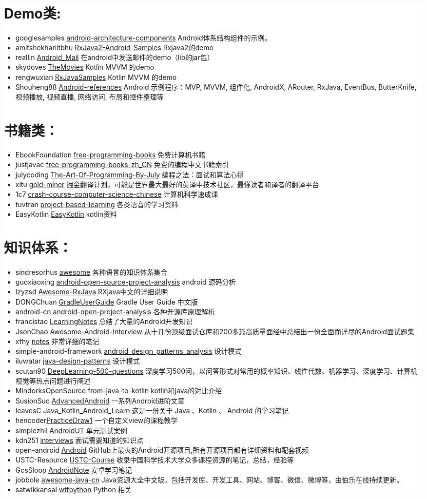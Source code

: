 # Demo类:
- googlesamples [android-architecture-components](https://github.com/googlesamples/android-architecture-components) Android体系结构组件的示例。
- amitshekhariitbhu [RxJava2-Android-Samples](https://github.com/amitshekhariitbhu/RxJava2-Android-Samples) Rxjava2的demo
- reallin [Android_Mail](https://github.com/reallin/Android_Mail) 在android中发送邮件的demo（lib的jar包）
- skydoves [TheMovies](https://github.com/skydoves/TheMovies) Kotlin MVVM 的demo
- rengwuxian [RxJavaSamples](https://github.com/rengwuxian/RxJavaSamples) Kotlin MVVM 的demo
- Shouheng88 [Android-references](https://github.com/Shouheng88/Android-references) Android 示例程序：MVP, MVVM, 组件化, AndroidX, ARouter, RxJava, EventBus, ButterKnife, 视频播放, 视频直播, 网络访问, 布局和控件整理等

# 书籍类：
- EbookFoundation [free-programming-books](https://github.com/EbookFoundation/free-programming-books) 免费计算机书籍
- justjavac [free-programming-books-zh_CN](https://github.com/justjavac/free-programming-books-zh_CN) 免费的编程中文书籍索引
- julycoding [The-Art-Of-Programming-By-July](https://github.com/julycoding/The-Art-Of-Programming-By-July) 编程之法：面试和算法心得   
- xitu [gold-miner](https://github.com/xitu/gold-miner) 掘金翻译计划，可能是世界最大最好的英译中技术社区，最懂读者和译者的翻译平台
- 1c7 [crash-course-computer-science-chinese](https://github.com/1c7/crash-course-computer-science-chinese) 计算机科学速成课
- tuvtran [project-based-learning](https://github.com/tuvtran/project-based-learning) 各类语音的学习资料
- EasyKotlin [EasyKotlin](https://github.com/EasyKotlin) kotlin资料

# 知识体系：
- sindresorhus [awesome](https://github.com/sindresorhus/awesome) 各种语言的知识体系集合
- guoxiaoxing [android-open-source-project-analysis](https://github.com/guoxiaoxing/android-open-source-project-analysis) android 源码分析
- lzyzsd [Awesome-RxJava](https://github.com/lzyzsd/Awesome-RxJava) RXjava中文的详细说明
- DONGChuan [GradleUserGuide](https://github.com/DONGChuan/GradleUserGuide) Gradle User Guide 中文版
- android-cn [android-open-project-analysis](https://github.com/android-cn/android-open-project-analysis/) 各种开源库原理解析
- francistao [LearningNotes](https://github.com/francistao/LearningNotes) 总结了大量的Android开发知识
- JsonChao [Awesome-Android-Interview](https://github.com/JsonChao/Awesome-Android-Interview) 从十几份顶级面试仓库和200多篇高质量面经中总结出一份全面而详尽的Android面试题集
- xfhy [notes](https://github.com/xfhy/notes) 非常详细的笔记
- simple-android-framework [android_design_patterns_analysis](https://github.com/simple-android-framework/android_design_patterns_analysis) 设计模式
- iluwatar [java-design-patterns](https://github.com/iluwatar/java-design-patterns) 设计模式
- scutan90 [DeepLearning-500-questions](https://github.com/scutan90/DeepLearning-500-questions) 深度学习500问，以问答形式对常用的概率知识、线性代数、机器学习、深度学习、计算机视觉等热点问题进行阐述
- MindorksOpenSource [from-java-to-kotlin](https://github.com/MindorksOpenSource/from-java-to-kotlin/blob/master/README-ZH.md) kotlin和java的对比介绍
- SusionSuc [AdvancedAndroid](https://github.com/SusionSuc/AdvancedAndroid) 一系列Android进阶文章
- leavesC [Java_Kotlin_Android_Learn](https://github.com/leavesC/Java_Kotlin_Android_Learn) 这是一份关于 Java 、Kotlin 、 Android 的学习笔记
- hencoder[PracticeDraw1](https://github.com/hencoder/PracticeDraw1) 一个自定义view的课程教学
- simplezhli [AndroidUT](https://github.com/simplezhli/AndroidUT) 单元测试案例
- kdn251 [interviews](https://github.com/kdn251/interviews) 面试需要知道的知识点
- open-android [Android](https://github.com/open-android/Android) GitHub上最火的Android开源项目,所有开源项目都有详细资料和配套视频
- USTC-Resource [USTC-Course](https://github.com/USTC-Resource/USTC-Course) 收录中国科学技术大学众多课程资源的笔记，总结，经验等
- GcsSloop [AndroidNote](https://github.com/GcsSloop/AndroidNote) 安卓学习笔记
- jobbole [awesome-java-cn](https://github.com/jobbole/awesome-java-cn) Java资源大全中文版，包括开发库、开发工具、网站、博客、微信、微博等，由伯乐在线持续更新。
- satwikkansal [wtfpython](https://github.com/satwikkansal/wtfpython) Python 相关
